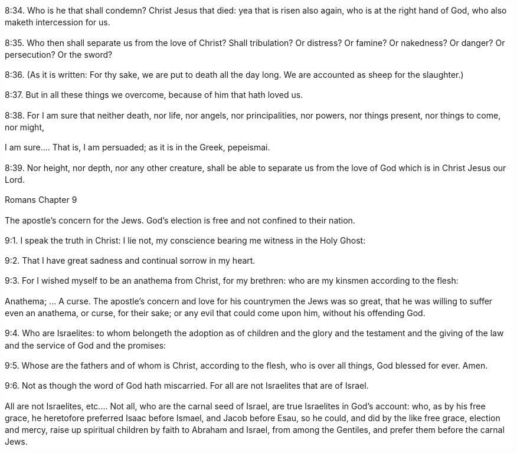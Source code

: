 8:34. Who is he that shall condemn? Christ Jesus that died: yea that is
risen also again, who is at the right hand of God, who also maketh
intercession for us.

8:35. Who then shall separate us from the love of Christ? Shall
tribulation? Or distress? Or famine? Or nakedness? Or danger? Or
persecution? Or the sword?

8:36. (As it is written: For thy sake, we are put to death all the day
long. We are accounted as sheep for the slaughter.)

8:37. But in all these things we overcome, because of him that hath
loved us.

8:38. For I am sure that neither death, nor life, nor angels, nor
principalities, nor powers, nor things present, nor things to come, nor
might,

I am sure.... That is, I am persuaded; as it is in the Greek,
pepeismai.

8:39. Nor height, nor depth, nor any other creature, shall be able to
separate us from the love of God which is in Christ Jesus our Lord.


Romans Chapter 9

The apostle’s concern for the Jews. God’s election is free and not
confined to their nation.

9:1. I speak the truth in Christ: I lie not, my conscience bearing me
witness in the Holy Ghost:

9:2. That I have great sadness and continual sorrow in my heart.

9:3. For I wished myself to be an anathema from Christ, for my
brethren: who are my kinsmen according to the flesh:

Anathema; ... A curse. The apostle’s concern and love for his
countrymen the Jews was so great, that he was willing to suffer even an
anathema, or curse, for their sake; or any evil that could come upon
him, without his offending God.

9:4. Who are Israelites: to whom belongeth the adoption as of children
and the glory and the testament and the giving of the law and the
service of God and the promises:

9:5. Whose are the fathers and of whom is Christ, according to the
flesh, who is over all things, God blessed for ever. Amen.

9:6. Not as though the word of God hath miscarried. For all are not
Israelites that are of Israel.

All are not Israelites, etc.... Not all, who are the carnal seed of
Israel, are true Israelites in God’s account: who, as by his free
grace, he heretofore preferred Isaac before Ismael, and Jacob before
Esau, so he could, and did by the like free grace, election and mercy,
raise up spiritual children by faith to Abraham and Israel, from among
the Gentiles, and prefer them before the carnal Jews.
